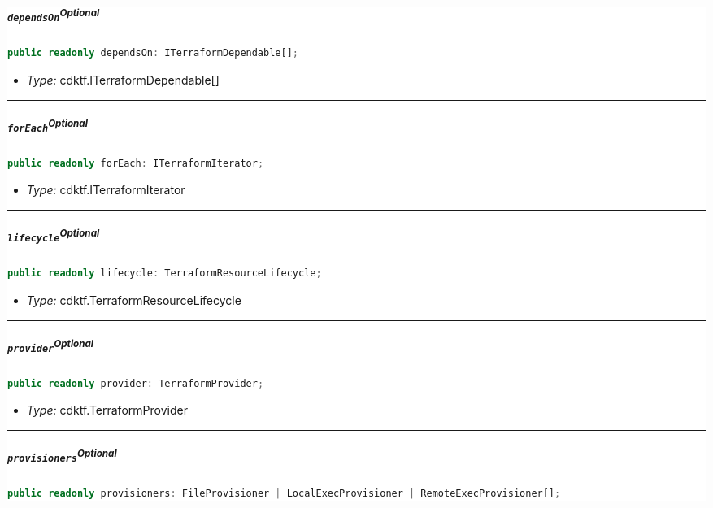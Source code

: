 ##### `dependsOn`<sup>Optional</sup> <a name="dependsOn" id="@cdktf/provider-opentelekomcloud.dataOpentelekomcloudDdsInstanceV3.DataOpentelekomcloudDdsInstanceV3Config.property.dependsOn"></a>

```typescript
public readonly dependsOn: ITerraformDependable[];
```

- *Type:* cdktf.ITerraformDependable[]

---

##### `forEach`<sup>Optional</sup> <a name="forEach" id="@cdktf/provider-opentelekomcloud.dataOpentelekomcloudDdsInstanceV3.DataOpentelekomcloudDdsInstanceV3Config.property.forEach"></a>

```typescript
public readonly forEach: ITerraformIterator;
```

- *Type:* cdktf.ITerraformIterator

---

##### `lifecycle`<sup>Optional</sup> <a name="lifecycle" id="@cdktf/provider-opentelekomcloud.dataOpentelekomcloudDdsInstanceV3.DataOpentelekomcloudDdsInstanceV3Config.property.lifecycle"></a>

```typescript
public readonly lifecycle: TerraformResourceLifecycle;
```

- *Type:* cdktf.TerraformResourceLifecycle

---

##### `provider`<sup>Optional</sup> <a name="provider" id="@cdktf/provider-opentelekomcloud.dataOpentelekomcloudDdsInstanceV3.DataOpentelekomcloudDdsInstanceV3Config.property.provider"></a>

```typescript
public readonly provider: TerraformProvider;
```

- *Type:* cdktf.TerraformProvider

---

##### `provisioners`<sup>Optional</sup> <a name="provisioners" id="@cdktf/provider-opentelekomcloud.dataOpentelekomcloudDdsInstanceV3.DataOpentelekomcloudDdsInstanceV3Config.property.provisioners"></a>

```typescript
public readonly provisioners: FileProvisioner | LocalExecProvisioner | RemoteExecProvisioner[];
```
